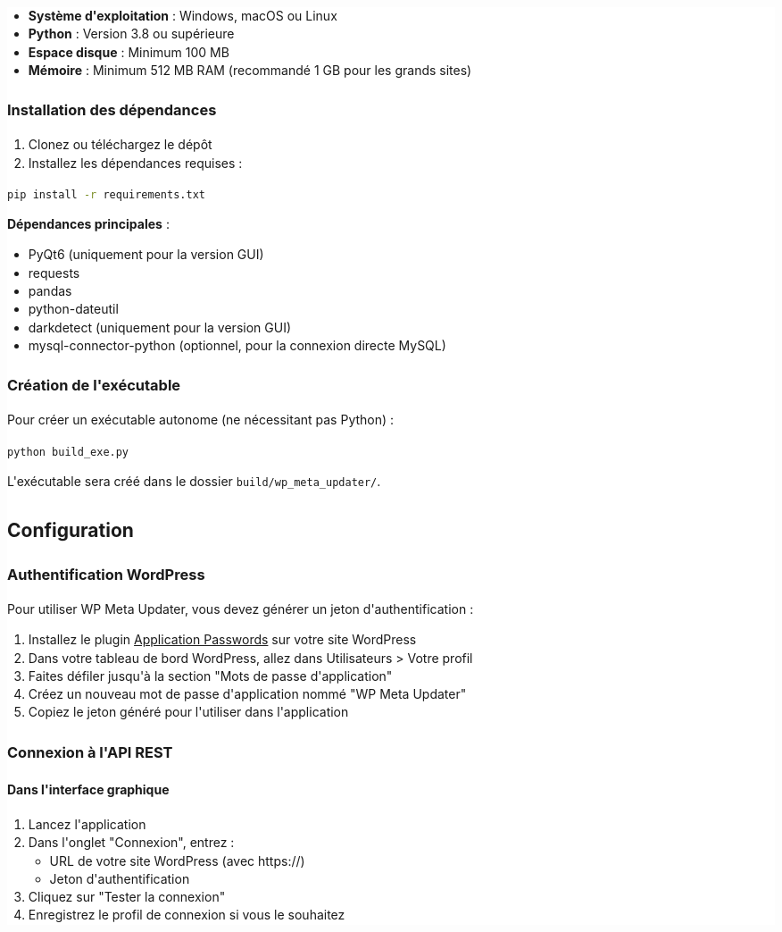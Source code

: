 - **Système d'exploitation** : Windows, macOS ou Linux
- **Python** : Version 3.8 ou supérieure
- **Espace disque** : Minimum 100 MB
- **Mémoire** : Minimum 512 MB RAM (recommandé 1 GB pour les grands sites)

### Installation des dépendances

1. Clonez ou téléchargez le dépôt
2. Installez les dépendances requises :

```bash
pip install -r requirements.txt
```

**Dépendances principales** :
- PyQt6 (uniquement pour la version GUI)
- requests
- pandas
- python-dateutil
- darkdetect (uniquement pour la version GUI)
- mysql-connector-python (optionnel, pour la connexion directe MySQL)

### Création de l'exécutable

Pour créer un exécutable autonome (ne nécessitant pas Python) :

```bash
python build_exe.py
```

L'exécutable sera créé dans le dossier `build/wp_meta_updater/`.

## Configuration

### Authentification WordPress

Pour utiliser WP Meta Updater, vous devez générer un jeton d'authentification :

1. Installez le plugin [Application Passwords](https://wordpress.org/plugins/application-passwords/) sur votre site WordPress
2. Dans votre tableau de bord WordPress, allez dans Utilisateurs > Votre profil
3. Faites défiler jusqu'à la section "Mots de passe d'application"
4. Créez un nouveau mot de passe d'application nommé "WP Meta Updater"
5. Copiez le jeton généré pour l'utiliser dans l'application

### Connexion à l'API REST

#### Dans l'interface graphique

1. Lancez l'application
2. Dans l'onglet "Connexion", entrez :
   - URL de votre site WordPress (avec https://)
   - Jeton d'authentification
3. Cliquez sur "Tester la connexion"
4. Enregistrez le profil de connexion si vous le souhaitez
